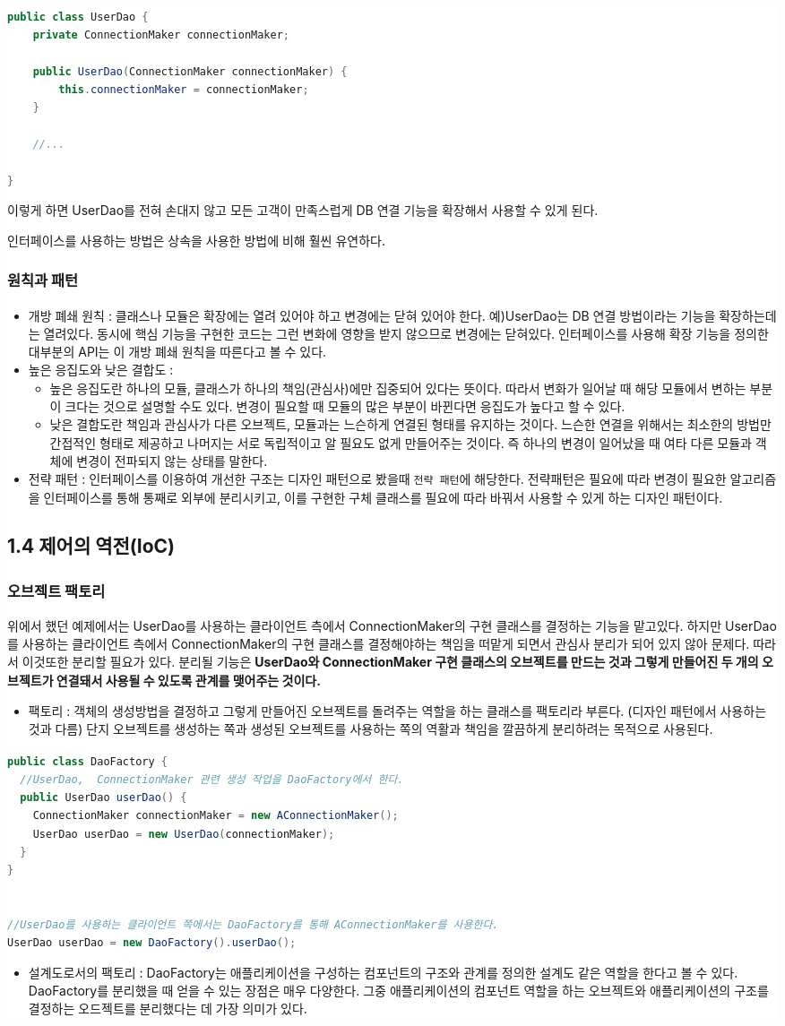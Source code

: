 ```java
public class UserDao {
    private ConnectionMaker connectionMaker;
    
    public UserDao(ConnectionMaker connectionMaker) {
        this.connectionMaker = connectionMaker;
    }

    //...    

}

```

이렇게 하면 UserDao를 전혀 손대지 않고 모든 고객이 만족스럽게 DB 연결 기능을 확장해서 사용할 수 있게 된다.

인터페이스를 사용하는 방법은 상속을 사용한 방법에 비해 훨씬 유연하다. 

### 원칙과 패턴
* 개방 폐쇄 원칙 : 클래스나 모듈은 확장에는 열려 있어야 하고 변경에는 닫혀 있어야 한다. 예)UserDao는 DB 연결 방법이라는 기능을 확장하는데는 열려있다. 동시에 핵심 기능을 구현한 코드는 그런 변화에 영향을 받지 않으므로 변경에는 닫혀있다. 인터페이스를 사용해 확장 기능을 정의한 대부분의 API는 이 개방 폐쇄 원칙을 따른다고 볼 수 있다.
* 높은 응집도와 낮은 결합도 : 
  * 높은 응집도란 하나의 모듈, 클래스가 하나의 책임(관심사)에만 집중되어 있다는 뜻이다. 따라서 변화가 일어날 때 해당 모듈에서 변하는 부분이 크다는 것으로 설명할 수도 있다. 변경이 필요할 때 모듈의 많은 부분이 바뀐다면 응집도가 높다고 할 수 있다.
  * 낮은 결합도란 책임과 관심사가 다른 오브젝트, 모듈과는 느슨하게 연결된 형태를 유지하는 것이다. 느슨한 연결을 위해서는 최소한의 방법만 간접적인 형태로 제공하고 나머지는 서로 독립적이고 알 필요도 없게 만들어주는 것이다. 즉 하나의 변경이 일어났을 때 여타 다른 모듈과 객체에 변경이 전파되지 않는 상태를 말한다.
* 전략 패턴 : 인터페이스를 이용하여 개선한 구조는 디자인 패턴으로 봤을때 `전략 패턴`에 해당한다. 전략패턴은 필요에 따라 변경이 필요한 알고리즘을 인터페이스를 통해 통째로 외부에 분리시키고, 이를 구현한 구체 클래스를 필요에 따라 바꿔서 사용할 수 있게 하는 디자인 패턴이다.

## 1.4 제어의 역전(IoC)
### 오브젝트 팩토리
위에서 했던 예제에서는 UserDao를 사용하는 클라이언트 측에서 ConnectionMaker의 구현 클래스를 결정하는 기능을 맡고있다. 하지만 UserDao를 사용하는 클라이언트 측에서  ConnectionMaker의 구현 클래스를 결정해야하는 책임을 떠맡게 되면서 관심사 분리가 되어 있지 않아 문제다. 따라서 이것또한 분리할 필요가 있다. 분리될 기능은 __UserDao와 ConnectionMaker 구현 클래스의 오브젝트를 만드는 것과 그렇게 만들어진 두 개의 오브젝트가 연결돼서 사용될 수 있도록 관계를 맺어주는 것이다.__

* 팩토리 : 객체의 생성방법을 결정하고 그렇게 만들어진 오브젝트를 돌려주는 역할을 하는 클래스를 팩토리라 부른다. (디자인 패턴에서 사용하는 것과 다름) 단지 오브젝트를 생성하는 쪽과 생성된 오브젝트를 사용하는 쪽의 역활과 책임을 깔끔하게 분리하려는 목적으로 사용된다.

```java
public class DaoFactory {
  //UserDao,  ConnectionMaker 관련 생성 작업을 DaoFactory에서 한다.
  public UserDao userDao() {
    ConnectionMaker connectionMaker = new AConnectionMaker();
    UserDao userDao = new UserDao(connectionMaker);
  }
}


//UserDao를 사용하는 클라이언트 쪽에서는 DaoFactory를 통해 AConnectionMaker를 사용한다.
UserDao userDao = new DaoFactory().userDao();
```

* 설계도로서의 팩토리 : DaoFactory는 애플리케이션을 구성하는 컴포넌트의 구조와 관계를 정의한 설계도 같은 역할을 한다고 볼 수 있다. DaoFactory를 분리했을 때 얻을 수 있는 장점은 매우 다양한다. 그중 애플리케이션의 컴포넌트 역할을 하는 오브젝트와 애플리케이션의 구조를 결정하는 오드젝트를 분리했다는 데 가장 의미가 있다.
